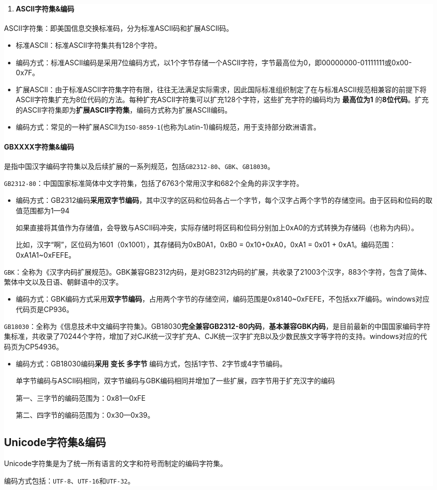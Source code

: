 

1. #### ASCII字符集&编码

ASCII字符集：即美国信息交换标准码，分为标准ASCII码和扩展ASCII码。



- 标准ASCII：标准ASCII字符集共有128个字符。
- 编码方式：标准ASCII编码是采用7位编码方式，以1个字节存储一个ASCII字符，字节最高位为0，即00000000-01111111或0x00-0x7F。



- 扩展ASCII：由于标准ASCII字符集字符有限，往往无法满足实际需求，因此国际标准组织制定了在与标准ASCII规范相兼容的前提下将ASCII字符集扩充为8位代码的方法。每种扩充ASCII字符集可以扩充128个字符，这些扩充字符的编码均为 **最高位为1** 的**8位代码**。扩充的ASCII字符集即为**扩展ASCII字符集**，编码方式称为扩展ASCII编码。
- 编码方式：常见的一种扩展ASCII为`ISO-8859-1`(也称为Latin-1)编码规范，用于支持部分欧洲语言。





#### GBXXXX字符集&编码

是指中国汉字编码字符集以及后续扩展的一系列规范，包括`GB2312-80`、`GBK`、`GB18030`。



`GB2312-80`：中国国家标准简体中文字符集，包括了6763个常用汉字和682个全角的非汉字字符。

- 编码方式：GB2312编码**采用双字节编码**，其中汉字的区码和位码各占一个字节，每个汉字占两个字节的存储空间。由于区码和位码的取值范围都为1—94

  如果直接将其值作为存储值，会导致与ASCII码冲突，实际存储时将区码和位码分别加上0xA0的方式转换为存储码（也称为内码）。

  比如，汉字“啊”，区位码为1601（0x1001），其存储码为0xB0A1，0xB0 = 0x10+0xA0，0xA1 = 0x01 + 0xA1。编码范围：0xA1A1~0xFEFE。



`GBK`：全称为《汉字内码扩展规范》。GBK兼容GB2312内码，是对GB2312内码的扩展，共收录了21003个汉字，883个字符，包含了简体、繁体中文以及日语、朝鲜语中的汉字。

- 编码方式：GBK编码方式采用**双字节编码**，占用两个字节的存储空间，编码范围是0x8140~0xFEFE，不包括xx7F编码。windows对应代码页是CP936。





`GB18030`：全称为《信息技术中文编码字符集》。GB18030**完全兼容GB2312-80内码**，**基本兼容GBK内码**，是目前最新的中国国家编码字符集标准，共收录了70244个字符，增加了对CJK统一汉字扩充A、CJK统一汉字扩充B以及少数民族文字等字符的支持。windows对应的代码页为CP54936。

- 编码方式：GB18030编码**采用  变长**    **多字节**  编码方式，包括1字节、2字节或4字节编码。

  单字节编码与ASCII码相同，双字节编码与GBK编码相同并增加了一些扩展，四字节用于扩充汉字的编码

  第一、三字节的编码范围为：0x81—0xFE

  第二、四字节的编码范围为：0x30—0x39。









## Unicode字符集&编码

Unicode字符集是为了统一所有语言的文字和符号而制定的编码字符集。

编码方式包括：`UTF-8`、`UTF-16`和`UTF-32`。
